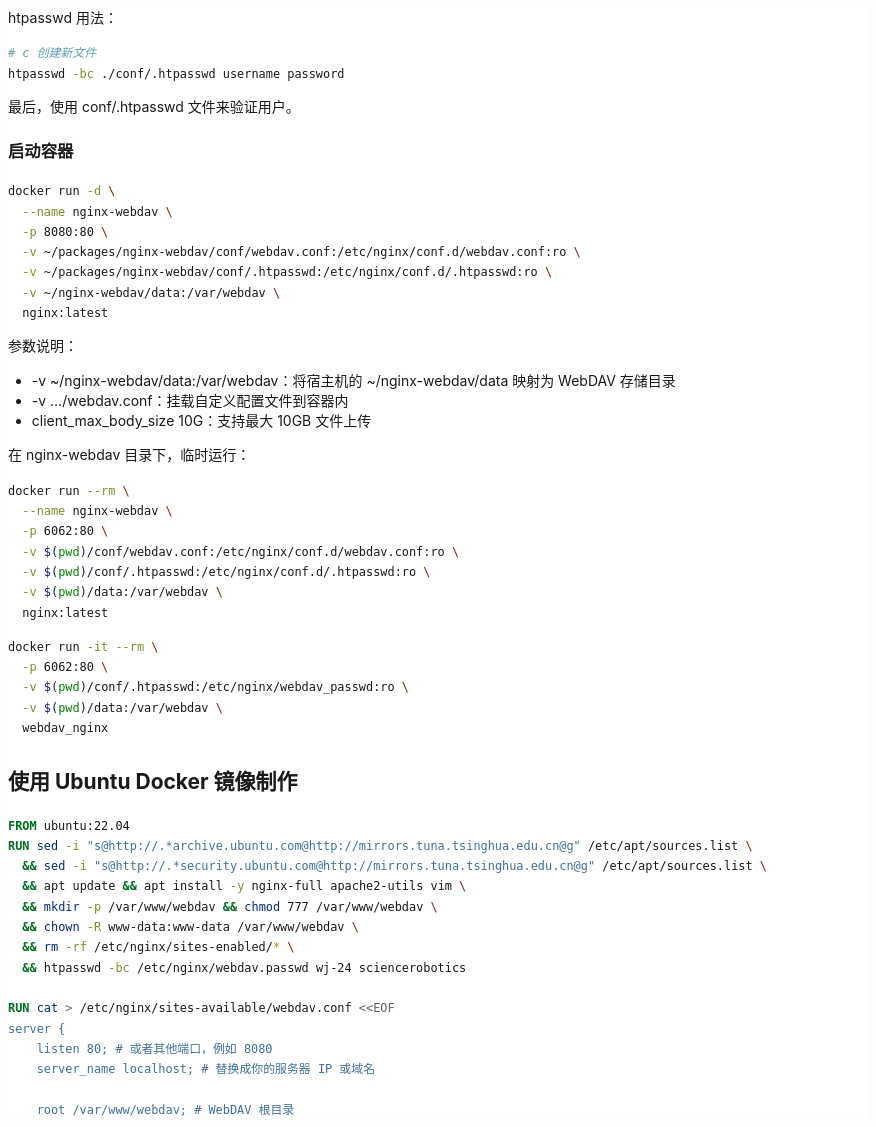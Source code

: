 htpasswd 用法：

```bash
# c 创建新文件
htpasswd -bc ./conf/.htpasswd username password
```

最后，使用 conf/.htpasswd 文件来验证用户。

### 启动容器

```bash
docker run -d \
  --name nginx-webdav \
  -p 8080:80 \
  -v ~/packages/nginx-webdav/conf/webdav.conf:/etc/nginx/conf.d/webdav.conf:ro \
  -v ~/packages/nginx-webdav/conf/.htpasswd:/etc/nginx/conf.d/.htpasswd:ro \
  -v ~/nginx-webdav/data:/var/webdav \
  nginx:latest
```

参数说明：
- -v ~/nginx-webdav/data:/var/webdav：将宿主机的 ~/nginx-webdav/data 映射为 WebDAV 存储目录
- -v .../webdav.conf：挂载自定义配置文件到容器内
- client_max_body_size 10G：支持最大 10GB 文件上传

在 nginx-webdav 目录下，临时运行：

```bash
docker run --rm \
  --name nginx-webdav \
  -p 6062:80 \
  -v $(pwd)/conf/webdav.conf:/etc/nginx/conf.d/webdav.conf:ro \
  -v $(pwd)/conf/.htpasswd:/etc/nginx/conf.d/.htpasswd:ro \
  -v $(pwd)/data:/var/webdav \
  nginx:latest
```

```bash
docker run -it --rm \
  -p 6062:80 \
  -v $(pwd)/conf/.htpasswd:/etc/nginx/webdav_passwd:ro \
  -v $(pwd)/data:/var/webdav \
  webdav_nginx
```


## 使用 Ubuntu Docker 镜像制作

```Dockerfile
FROM ubuntu:22.04
RUN sed -i "s@http://.*archive.ubuntu.com@http://mirrors.tuna.tsinghua.edu.cn@g" /etc/apt/sources.list \
  && sed -i "s@http://.*security.ubuntu.com@http://mirrors.tuna.tsinghua.edu.cn@g" /etc/apt/sources.list \
  && apt update && apt install -y nginx-full apache2-utils vim \
  && mkdir -p /var/www/webdav && chmod 777 /var/www/webdav \
  && chown -R www-data:www-data /var/www/webdav \
  && rm -rf /etc/nginx/sites-enabled/* \
  && htpasswd -bc /etc/nginx/webdav.passwd wj-24 sciencerobotics

RUN cat > /etc/nginx/sites-available/webdav.conf <<EOF
server {
    listen 80; # 或者其他端口，例如 8080
    server_name localhost; # 替换成你的服务器 IP 或域名

    root /var/www/webdav; # WebDAV 根目录

```